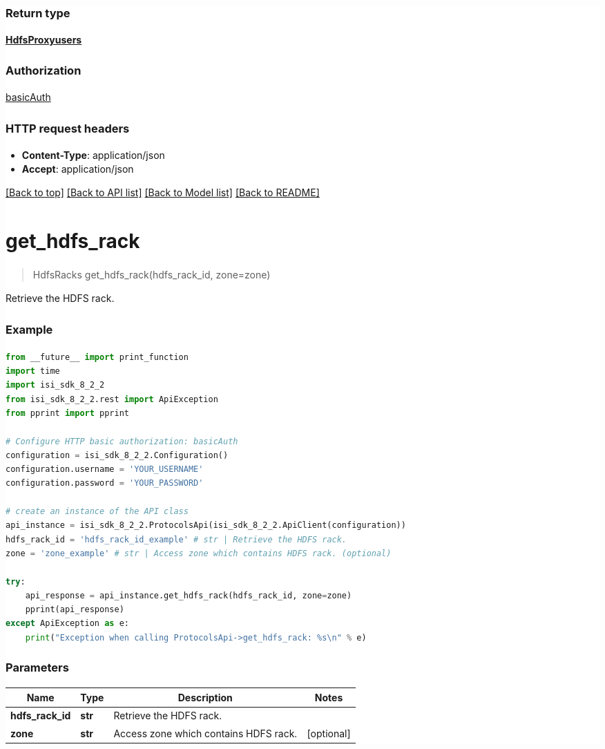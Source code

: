 ### Return type

[**HdfsProxyusers**](HdfsProxyusers.md)

### Authorization

[basicAuth](../README.md#basicAuth)

### HTTP request headers

 - **Content-Type**: application/json
 - **Accept**: application/json

[[Back to top]](#) [[Back to API list]](../README.md#documentation-for-api-endpoints) [[Back to Model list]](../README.md#documentation-for-models) [[Back to README]](../README.md)

# **get_hdfs_rack**
> HdfsRacks get_hdfs_rack(hdfs_rack_id, zone=zone)



Retrieve the HDFS rack.

### Example
```python
from __future__ import print_function
import time
import isi_sdk_8_2_2
from isi_sdk_8_2_2.rest import ApiException
from pprint import pprint

# Configure HTTP basic authorization: basicAuth
configuration = isi_sdk_8_2_2.Configuration()
configuration.username = 'YOUR_USERNAME'
configuration.password = 'YOUR_PASSWORD'

# create an instance of the API class
api_instance = isi_sdk_8_2_2.ProtocolsApi(isi_sdk_8_2_2.ApiClient(configuration))
hdfs_rack_id = 'hdfs_rack_id_example' # str | Retrieve the HDFS rack.
zone = 'zone_example' # str | Access zone which contains HDFS rack. (optional)

try:
    api_response = api_instance.get_hdfs_rack(hdfs_rack_id, zone=zone)
    pprint(api_response)
except ApiException as e:
    print("Exception when calling ProtocolsApi->get_hdfs_rack: %s\n" % e)
```

### Parameters

Name | Type | Description  | Notes
------------- | ------------- | ------------- | -------------
 **hdfs_rack_id** | **str**| Retrieve the HDFS rack. | 
 **zone** | **str**| Access zone which contains HDFS rack. | [optional] 
